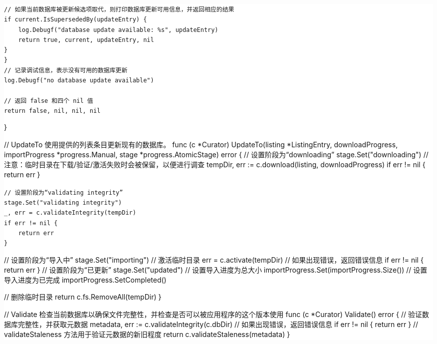 	// 如果当前数据库被更新候选项取代，则打印数据库更新可用信息，并返回相应的结果
	if current.IsSupersededBy(updateEntry) {
		log.Debugf("database update available: %s", updateEntry)
		return true, current, updateEntry, nil
	}
	}
	// 记录调试信息，表示没有可用的数据库更新
	log.Debugf("no database update available")

	// 返回 false 和四个 nil 值
	return false, nil, nil, nil
}

// UpdateTo 使用提供的列表条目更新现有的数据库。
func (c *Curator) UpdateTo(listing *ListingEntry, downloadProgress, importProgress *progress.Manual, stage *progress.AtomicStage) error {
	// 设置阶段为“downloading”
	stage.Set("downloading")
	// 注意：临时目录在下载/验证/激活失败时会被保留，以便进行调查
	tempDir, err := c.download(listing, downloadProgress)
	if err != nil {
		return err
	}

	// 设置阶段为“validating integrity”
	stage.Set("validating integrity")
	_, err = c.validateIntegrity(tempDir)
	if err != nil {
		return err
	}
// 设置阶段为“导入中”
stage.Set("importing")
// 激活临时目录
err = c.activate(tempDir)
// 如果出现错误，返回错误信息
if err != nil {
    return err
}
// 设置阶段为“已更新”
stage.Set("updated")
// 设置导入进度为总大小
importProgress.Set(importProgress.Size())
// 设置导入进度为已完成
importProgress.SetCompleted()

// 删除临时目录
return c.fs.RemoveAll(tempDir)
}

// Validate 检查当前数据库以确保文件完整性，并检查是否可以被应用程序的这个版本使用
func (c *Curator) Validate() error {
    // 验证数据库完整性，并获取元数据
    metadata, err := c.validateIntegrity(c.dbDir)
    // 如果出现错误，返回错误信息
    if err != nil {
        return err
    }
// validateStaleness 方法用于验证元数据的新旧程度
return c.validateStaleness(metadata)
}
